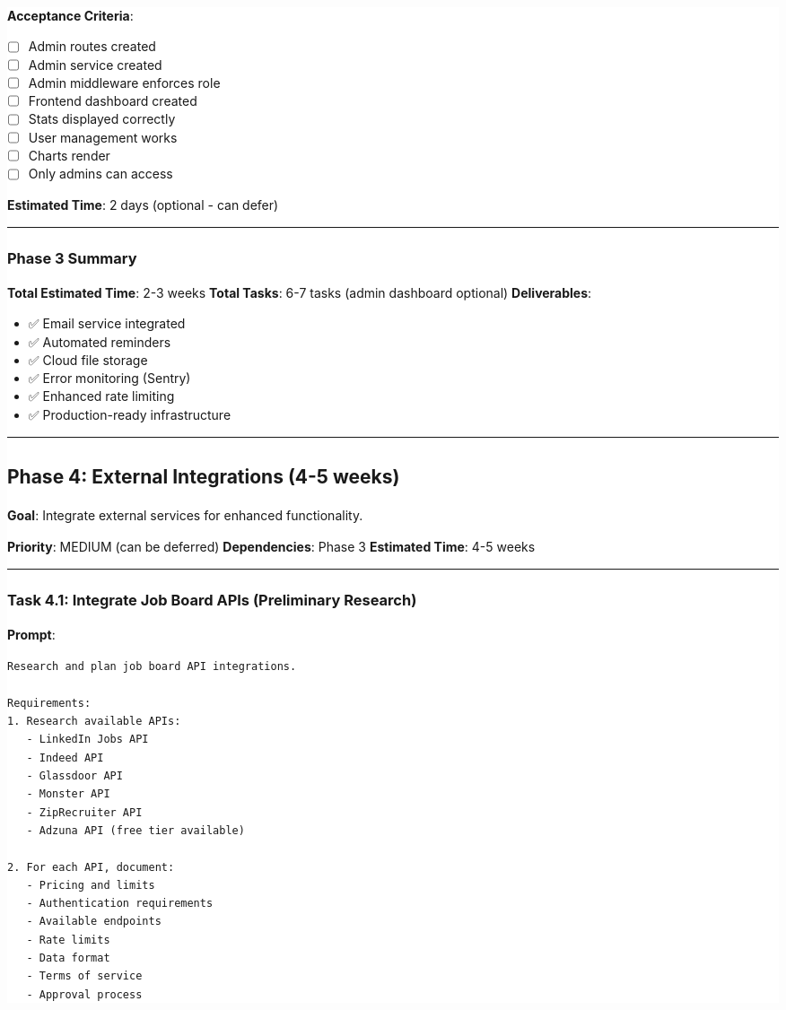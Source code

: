 ```
```

**Acceptance Criteria**:
- [ ] Admin routes created
- [ ] Admin service created
- [ ] Admin middleware enforces role
- [ ] Frontend dashboard created
- [ ] Stats displayed correctly
- [ ] User management works
- [ ] Charts render
- [ ] Only admins can access

**Estimated Time**: 2 days (optional - can defer)

---

### Phase 3 Summary

**Total Estimated Time**: 2-3 weeks
**Total Tasks**: 6-7 tasks (admin dashboard optional)
**Deliverables**:
- ✅ Email service integrated
- ✅ Automated reminders
- ✅ Cloud file storage
- ✅ Error monitoring (Sentry)
- ✅ Enhanced rate limiting
- ✅ Production-ready infrastructure

---

## Phase 4: External Integrations (4-5 weeks)

**Goal**: Integrate external services for enhanced functionality.

**Priority**: MEDIUM (can be deferred)
**Dependencies**: Phase 3
**Estimated Time**: 4-5 weeks

---

### Task 4.1: Integrate Job Board APIs (Preliminary Research)

**Prompt**:
```
Research and plan job board API integrations.

Requirements:
1. Research available APIs:
   - LinkedIn Jobs API
   - Indeed API
   - Glassdoor API
   - Monster API
   - ZipRecruiter API
   - Adzuna API (free tier available)

2. For each API, document:
   - Pricing and limits
   - Authentication requirements
   - Available endpoints
   - Rate limits
   - Data format
   - Terms of service
   - Approval process

```